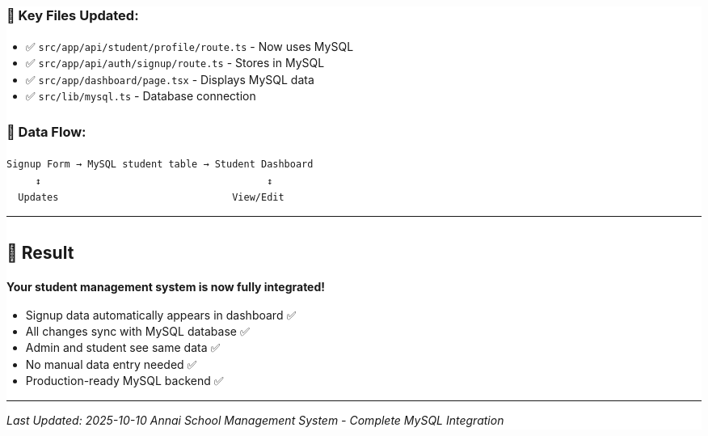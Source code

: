 ### 📁 Key Files Updated:
- ✅ `src/app/api/student/profile/route.ts` - Now uses MySQL
- ✅ `src/app/api/auth/signup/route.ts` - Stores in MySQL
- ✅ `src/app/dashboard/page.tsx` - Displays MySQL data
- ✅ `src/lib/mysql.ts` - Database connection

### 🔄 Data Flow:
```
Signup Form → MySQL student table → Student Dashboard
     ↕                                       ↕
  Updates                              View/Edit
```

---

## 🎉 Result

**Your student management system is now fully integrated!**

- Signup data automatically appears in dashboard ✅
- All changes sync with MySQL database ✅  
- Admin and student see same data ✅
- No manual data entry needed ✅
- Production-ready MySQL backend ✅

---

*Last Updated: 2025-10-10*
*Annai School Management System - Complete MySQL Integration*
